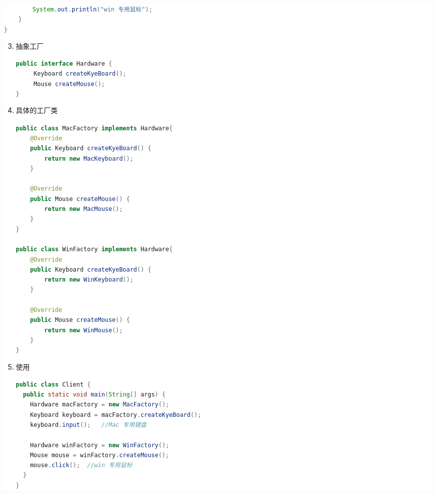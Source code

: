    ```java
           System.out.println("win 专用鼠标");
       }
   }
   ```
   
3. 抽象工厂

   ```java
   public interface Hardware {
        Keyboard createKyeBoard();
        Mouse createMouse();
   }
   ```

4. 具体的工厂类

   ```java
   public class MacFactory implements Hardware{
       @Override
       public Keyboard createKyeBoard() {
           return new MacKeyboard();
       }
   
       @Override
       public Mouse createMouse() {
           return new MacMouse();
       }
   }
   
   public class WinFactory implements Hardware{
       @Override
       public Keyboard createKyeBoard() {
           return new WinKeyboard();
       }
   
       @Override
       public Mouse createMouse() {
           return new WinMouse();
       }
   }
   ```

5. 使用

   ```java
   public class Client {
     public static void main(String[] args) {
       Hardware macFactory = new MacFactory();
       Keyboard keyboard = macFactory.createKyeBoard();
       keyboard.input();   //Mac 专用键盘
   
       Hardware winFactory = new WinFactory();
       Mouse mouse = winFactory.createMouse();
       mouse.click();  //win 专用鼠标
     }
   }
   ```
